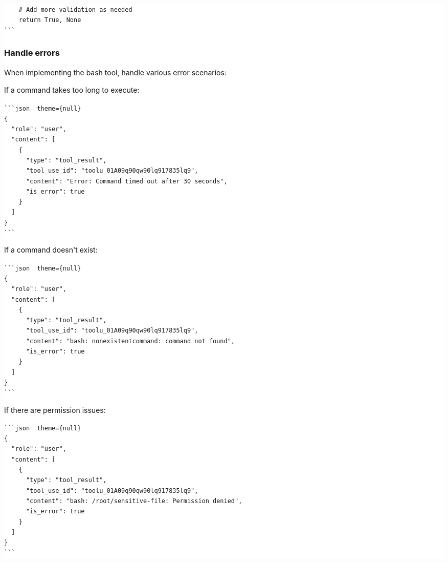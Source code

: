         # Add more validation as needed
        return True, None
    ```
  </Step>
</Steps>

### Handle errors

When implementing the bash tool, handle various error scenarios:

<AccordionGroup>
  <Accordion title="Command execution timeout">
    If a command takes too long to execute:

    ```json  theme={null}
    {
      "role": "user",
      "content": [
        {
          "type": "tool_result",
          "tool_use_id": "toolu_01A09q90qw90lq917835lq9",
          "content": "Error: Command timed out after 30 seconds",
          "is_error": true
        }
      ]
    }
    ```
  </Accordion>

  <Accordion title="Command not found">
    If a command doesn't exist:

    ```json  theme={null}
    {
      "role": "user",
      "content": [
        {
          "type": "tool_result",
          "tool_use_id": "toolu_01A09q90qw90lq917835lq9",
          "content": "bash: nonexistentcommand: command not found",
          "is_error": true
        }
      ]
    }
    ```
  </Accordion>

  <Accordion title="Permission denied">
    If there are permission issues:

    ```json  theme={null}
    {
      "role": "user",
      "content": [
        {
          "type": "tool_result",
          "tool_use_id": "toolu_01A09q90qw90lq917835lq9",
          "content": "bash: /root/sensitive-file: Permission denied",
          "is_error": true
        }
      ]
    }
    ```
  </Accordion>
</AccordionGroup>